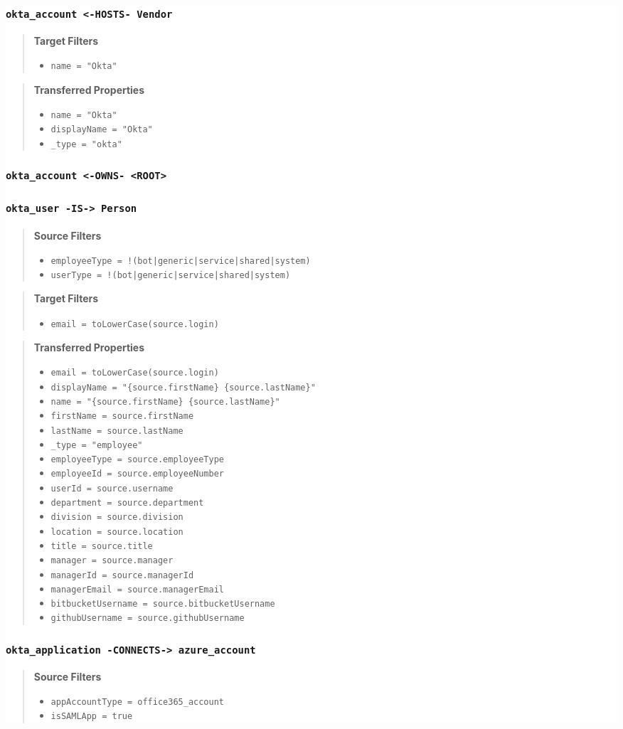 ### `okta_account <-HOSTS- Vendor`

> **Target Filters**
>
>   * `name = "Okta"`

> **Transferred Properties**
>
>   * `name = "Okta"`
>   * `displayName = "Okta"`
>   * `_type = "okta"`

### `okta_account <-OWNS- <ROOT>`

### `okta_user -IS-> Person`

> **Source Filters**
>
>   * `employeeType = !(bot|generic|service|shared|system)`
>   * `userType = !(bot|generic|service|shared|system)`

> **Target Filters**
>
>   * `email = toLowerCase(source.login)`

> **Transferred Properties**
>
>   * `email = toLowerCase(source.login)`
>   * `displayName = "{source.firstName} {source.lastName}"`
>   * `name = "{source.firstName} {source.lastName}"`
>   * `firstName = source.firstName`
>   * `lastName = source.lastName`
>   * `_type = "employee"`
>   * `employeeType = source.employeeType`
>   * `employeeId = source.employeeNumber`
>   * `userId = source.username`
>   * `department = source.department`
>   * `division = source.division`
>   * `location = source.location`
>   * `title = source.title`
>   * `manager = source.manager`
>   * `managerId = source.managerId`
>   * `managerEmail = source.managerEmail`
>   * `bitbucketUsername = source.bitbucketUsername`
>   * `githubUsername = source.githubUsername`

### `okta_application -CONNECTS-> azure_account`

> **Source Filters**
>
>   * `appAccountType = office365_account`
>   * `isSAMLApp = true`
